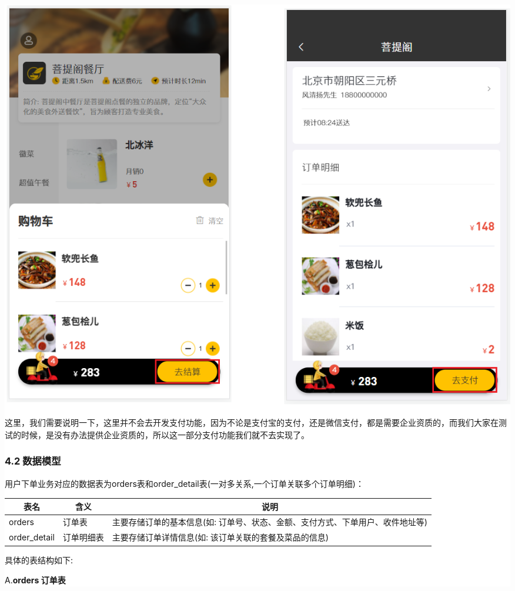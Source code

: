 ![ ](./assets/day06/image-20210814072533469.png)

这里，我们需要说明一下，这里并不会去开发支付功能，因为不论是支付宝的支付，还是微信支付，都是需要企业资质的，而我们大家在测试的时候，是没有办法提供企业资质的，所以这一部分支付功能我们就不去实现了。

### 4.2 数据模型

用户下单业务对应的数据表为orders表和order_detail表(一对多关系,一个订单关联多个订单明细)：

| 表名         | 含义       | 说明                                                         |
| ------------ | ---------- | ------------------------------------------------------------ |
| orders       | 订单表     | 主要存储订单的基本信息(如: 订单号、状态、金额、支付方式、下单用户、收件地址等) |
| order_detail | 订单明细表 | 主要存储订单详情信息(如: 该订单关联的套餐及菜品的信息)       |

具体的表结构如下:

A.**orders 订单表**
